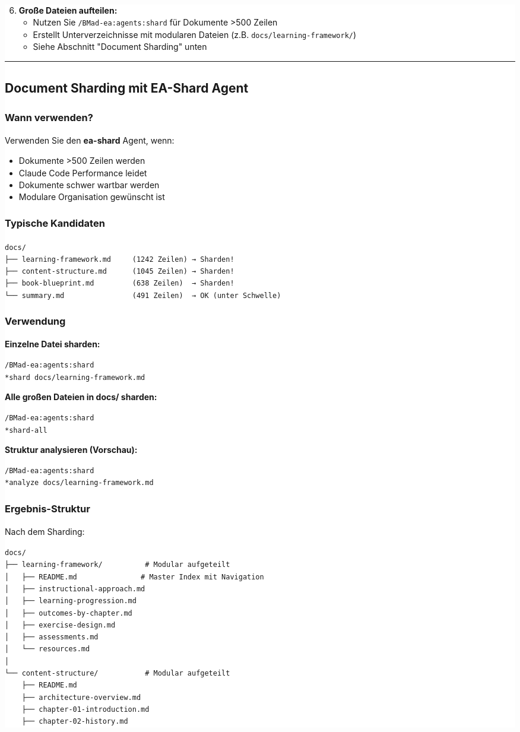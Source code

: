 6. **Große Dateien aufteilen:**
   - Nutzen Sie `/BMad-ea:agents:shard` für Dokumente >500 Zeilen
   - Erstellt Unterverzeichnisse mit modularen Dateien (z.B. `docs/learning-framework/`)
   - Siehe Abschnitt "Document Sharding" unten

---

## Document Sharding mit EA-Shard Agent

### Wann verwenden?

Verwenden Sie den **ea-shard** Agent, wenn:
- Dokumente >500 Zeilen werden
- Claude Code Performance leidet
- Dokumente schwer wartbar werden
- Modulare Organisation gewünscht ist

### Typische Kandidaten

```
docs/
├── learning-framework.md     (1242 Zeilen) → Sharden!
├── content-structure.md      (1045 Zeilen) → Sharden!
├── book-blueprint.md         (638 Zeilen)  → Sharden!
└── summary.md                (491 Zeilen)  → OK (unter Schwelle)
```

### Verwendung

**Einzelne Datei sharden:**
```bash
/BMad-ea:agents:shard
*shard docs/learning-framework.md
```

**Alle großen Dateien in docs/ sharden:**
```bash
/BMad-ea:agents:shard
*shard-all
```

**Struktur analysieren (Vorschau):**
```bash
/BMad-ea:agents:shard
*analyze docs/learning-framework.md
```

### Ergebnis-Struktur

Nach dem Sharding:

```
docs/
├── learning-framework/          # Modular aufgeteilt
│   ├── README.md               # Master Index mit Navigation
│   ├── instructional-approach.md
│   ├── learning-progression.md
│   ├── outcomes-by-chapter.md
│   ├── exercise-design.md
│   ├── assessments.md
│   └── resources.md
│
└── content-structure/           # Modular aufgeteilt
    ├── README.md
    ├── architecture-overview.md
    ├── chapter-01-introduction.md
    ├── chapter-02-history.md
```